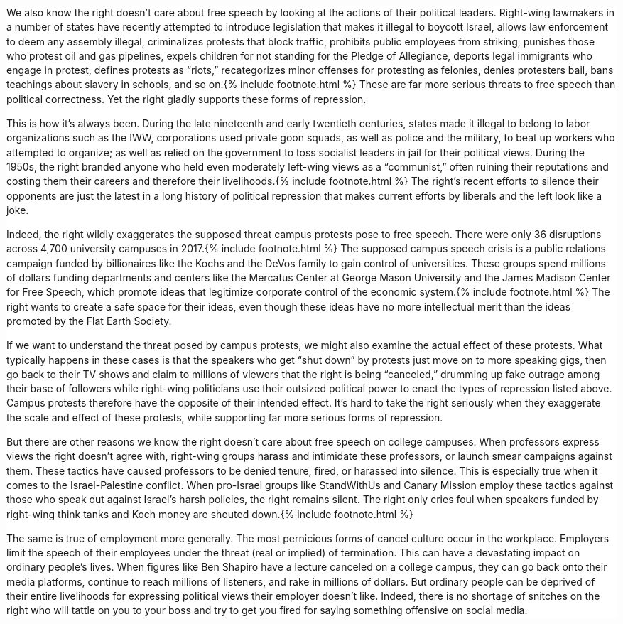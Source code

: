 We also know the right doesn’t care about free speech by looking at the actions of their political leaders. Right-wing lawmakers in a number of states have recently attempted to introduce legislation that makes it illegal to boycott Israel, allows law enforcement to deem any assembly illegal, criminalizes protests that block traffic, prohibits public employees from striking, punishes those who protest oil and gas pipelines, expels children for not standing for the Pledge of Allegiance, deports legal immigrants who engage in protest, defines protests as “riots,” recategorizes minor offenses for protesting as felonies, denies protesters bail, bans teachings about slavery in schools, and so on.{% include footnote.html %} These are far more serious threats to free speech than political correctness. Yet the right gladly supports these forms of repression.

This is how it’s always been. During the late nineteenth and early twentieth centuries, states made it illegal to belong to labor organizations such as the IWW, corporations used private goon squads, as well as police and the military, to beat up workers who attempted to organize; as well as relied on the government to toss socialist leaders in jail for their political views. During the 1950s, the right branded anyone who held even moderately left-wing views as a “communist,” often ruining their reputations and costing them their careers and therefore their livelihoods.{% include footnote.html %} The right’s recent efforts to silence their opponents are just the latest in a long history of political repression that makes current efforts by liberals and the left look like a joke.

Indeed, the right wildly exaggerates the supposed threat campus protests pose to free speech. There were only 36 disruptions across 4,700 university campuses in 2017.{% include footnote.html %} The supposed campus speech crisis is a public relations campaign funded by billionaires like the Kochs and the DeVos family to gain control of universities. These groups spend millions of dollars funding departments and centers like the Mercatus Center at George Mason University and the James Madison Center for Free Speech, which promote ideas that legitimize corporate control of the economic system.{% include footnote.html %} The right wants to create a safe space for their ideas, even though these ideas have no more intellectual merit than the ideas promoted by the Flat Earth Society.

If we want to understand the threat posed by campus protests, we might also examine the actual effect of these protests. What typically happens in these cases is that the speakers who get “shut down” by protests just move on to more speaking gigs, then go back to their TV shows and claim to millions of viewers that the right is being “canceled,” drumming up fake outrage among their base of followers while right-wing politicians use their outsized political power to enact the types of repression listed above. Campus protests therefore have the opposite of their intended effect. It’s hard to take the right seriously when they exaggerate the scale and effect of these protests, while supporting far more serious forms of repression.

But there are other reasons we know the right doesn’t care about free speech on college campuses. When professors express views the right doesn’t agree with, right-wing groups harass and intimidate these professors, or launch smear campaigns against them. These tactics have caused professors to be denied tenure, fired, or harassed into silence. This is especially true when it comes to the Israel-Palestine conflict. When pro-Israel groups like StandWithUs and Canary Mission employ these tactics against those who speak out against Israel’s harsh policies, the right remains silent. The right only cries foul when speakers funded by right-wing think tanks and Koch money are shouted down.{% include footnote.html %}

The same is true of employment more generally. The most pernicious forms of cancel culture occur in the workplace. Employers limit the speech of their employees under the threat (real or implied) of termination. This can have a devastating impact on ordinary people’s lives. When figures like Ben Shapiro have a lecture canceled on a college campus, they can go back onto their media platforms, continue to reach millions of listeners, and rake in millions of dollars. But ordinary people can be deprived of their entire livelihoods for expressing political views their employer doesn’t like. Indeed, there is no shortage of snitches on the right who will tattle on you to your boss and try to get you fired for saying something offensive on social media.
